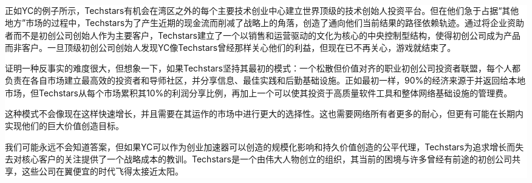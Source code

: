 正如YC的例子所示，Techstars有机会在湾区之外的每个主要技术创业中心建立世界顶级的技术创始人投资平台。但在他们急于占据“其他地方”市场的过程中，Techstars为了产生近期的现金流而削减了战略上的角落，创造了通向他们当前结果的路径依赖轨迹。通过将企业资助者而不是初创公司创始人作为主要客户，Techstars建立了一个以销售和运营驱动的文化为核心的中央控制型结构，使得初创公司成为产品而非客户。一旦顶级初创公司创始人发现YC像Techstars曾经那样关心他们的利益，但现在已不再关心，游戏就结束了。

证明一种反事实的难度很大，但想象一下，如果Techstars坚持其最初的模式：一个松散但价值对齐的职业初创公司投资者联盟，每个人都负责在各自市场建立最高效的投资者和导师社区，并分享信息、最佳实践和后勤基础设施。正如最初一样，90%的经济来源于并返回给本地市场，但Techstars从每个市场累积其10%的利润分享比例，再加上一个可以使其投资于高质量软件工具和整体网络基础设施的管理费。

这种模式不会像现在这样快速增长，并且需要在其运作的市场中进行更大的选择性。这也需要网络所有者更多的耐心，但更有可能在长期内实现他们的巨大价值创造目标。

我们可能永远不会知道答案，但如果YC可以作为创业加速器可以创造的规模化影响和持久价值创造的公平代理，Techstars为追求增长而失去对核心客户的关注提供了一个战略成本的教训。Techstars是一个由伟大人物创立的组织，其当前的困境与许多曾经有前途的初创公司共享，这些公司在翼便宜的时代飞得太接近太阳。
